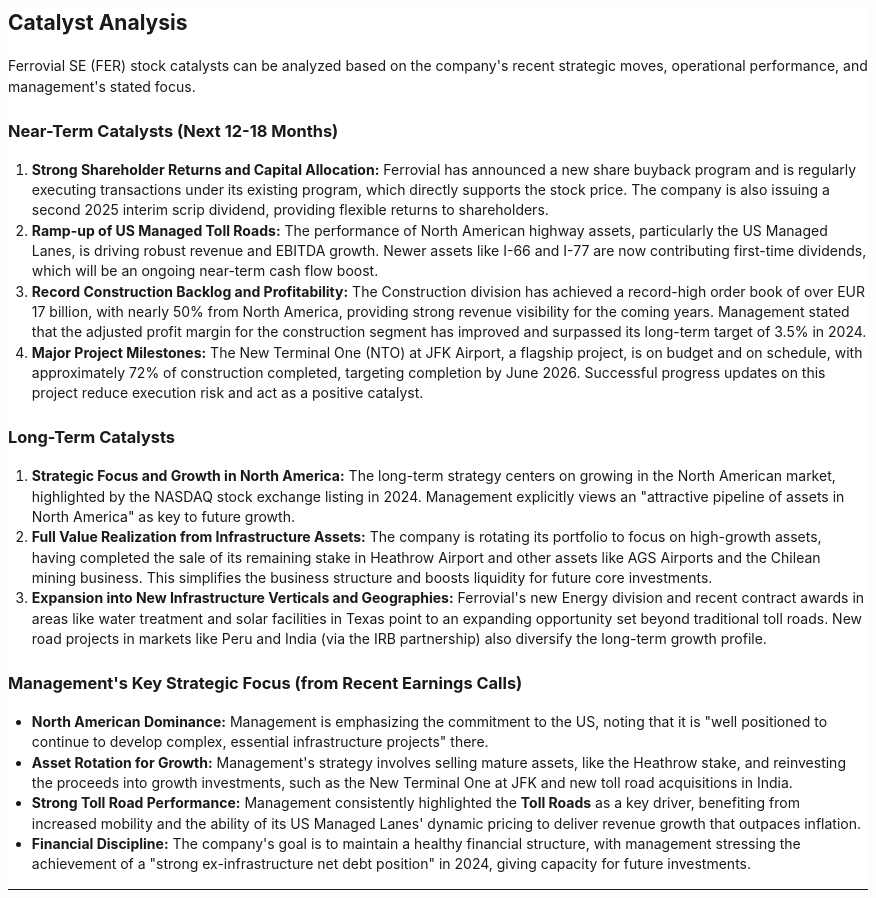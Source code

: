 
## Catalyst Analysis

Ferrovial SE (FER) stock catalysts can be analyzed based on the company's recent strategic moves, operational performance, and management's stated focus.

### Near-Term Catalysts (Next 12-18 Months)

1.  **Strong Shareholder Returns and Capital Allocation:** Ferrovial has announced a new share buyback program and is regularly executing transactions under its existing program, which directly supports the stock price. The company is also issuing a second 2025 interim scrip dividend, providing flexible returns to shareholders.
2.  **Ramp-up of US Managed Toll Roads:** The performance of North American highway assets, particularly the US Managed Lanes, is driving robust revenue and EBITDA growth. Newer assets like I-66 and I-77 are now contributing first-time dividends, which will be an ongoing near-term cash flow boost.
3.  **Record Construction Backlog and Profitability:** The Construction division has achieved a record-high order book of over $\text{EUR } 17$ billion, with nearly 50% from North America, providing strong revenue visibility for the coming years. Management stated that the adjusted profit margin for the construction segment has improved and surpassed its long-term target of 3.5% in 2024.
4.  **Major Project Milestones:** The New Terminal One (NTO) at JFK Airport, a flagship project, is on budget and on schedule, with approximately 72% of construction completed, targeting completion by June 2026. Successful progress updates on this project reduce execution risk and act as a positive catalyst.

### Long-Term Catalysts

1.  **Strategic Focus and Growth in North America:** The long-term strategy centers on growing in the North American market, highlighted by the NASDAQ stock exchange listing in 2024. Management explicitly views an "attractive pipeline of assets in North America" as key to future growth.
2.  **Full Value Realization from Infrastructure Assets:** The company is rotating its portfolio to focus on high-growth assets, having completed the sale of its remaining stake in Heathrow Airport and other assets like AGS Airports and the Chilean mining business. This simplifies the business structure and boosts liquidity for future core investments.
3.  **Expansion into New Infrastructure Verticals and Geographies:** Ferrovial's new Energy division and recent contract awards in areas like water treatment and solar facilities in Texas point to an expanding opportunity set beyond traditional toll roads. New road projects in markets like Peru and India (via the IRB partnership) also diversify the long-term growth profile.

### Management's Key Strategic Focus (from Recent Earnings Calls)

*   **North American Dominance:** Management is emphasizing the commitment to the US, noting that it is "well positioned to continue to develop complex, essential infrastructure projects" there.
*   **Asset Rotation for Growth:** Management's strategy involves selling mature assets, like the Heathrow stake, and reinvesting the proceeds into growth investments, such as the New Terminal One at JFK and new toll road acquisitions in India.
*   **Strong Toll Road Performance:** Management consistently highlighted the **Toll Roads** as a key driver, benefiting from increased mobility and the ability of its US Managed Lanes' dynamic pricing to deliver revenue growth that outpaces inflation.
*   **Financial Discipline:** The company's goal is to maintain a healthy financial structure, with management stressing the achievement of a "strong ex-infrastructure net debt position" in 2024, giving capacity for future investments.

---
